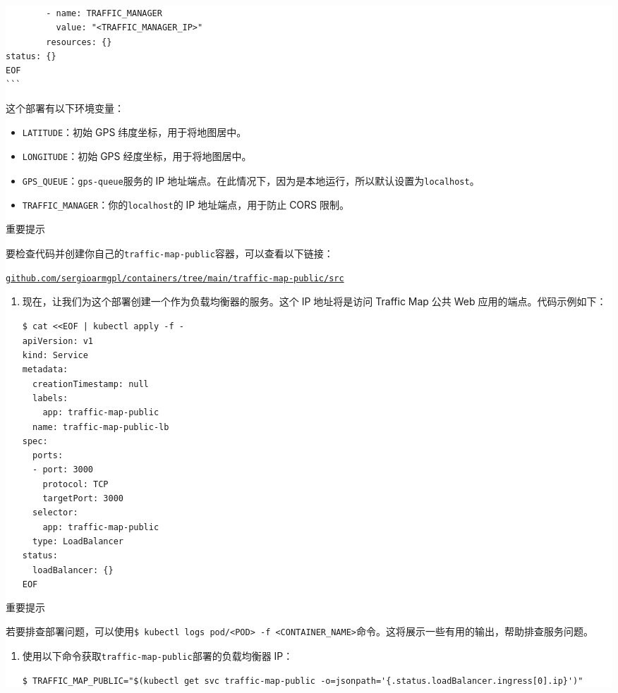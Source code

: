            - name: TRAFFIC_MANAGER
              value: "<TRAFFIC_MANAGER_IP>"
            resources: {}
    status: {}
    EOF
    ```

这个部署有以下环境变量：

+   `LATITUDE`：初始 GPS 纬度坐标，用于将地图居中。

+   `LONGITUDE`：初始 GPS 经度坐标，用于将地图居中。

+   `GPS_QUEUE`：`gps-queue`服务的 IP 地址端点。在此情况下，因为是本地运行，所以默认设置为`localhost`。

+   `TRAFFIC_MANAGER`：你的`localhost`的 IP 地址端点，用于防止 CORS 限制。

重要提示

要检查代码并创建你自己的`traffic-map-public`容器，可以查看以下链接：

[`github.com/sergioarmgpl/containers/tree/main/traffic-map-public/src`](https://github.com/sergioarmgpl/containers/tree/main/traffic-map-public/src)

1.  现在，让我们为这个部署创建一个作为负载均衡器的服务。这个 IP 地址将是访问 Traffic Map 公共 Web 应用的端点。代码示例如下：

    ```
    $ cat <<EOF | kubectl apply -f -
    apiVersion: v1
    kind: Service
    metadata:
      creationTimestamp: null
      labels:
        app: traffic-map-public
      name: traffic-map-public-lb
    spec:
      ports:
      - port: 3000
        protocol: TCP
        targetPort: 3000
      selector:
        app: traffic-map-public
      type: LoadBalancer
    status:
      loadBalancer: {}
    EOF
    ```

重要提示

若要排查部署问题，可以使用`$ kubectl logs pod/<POD> -f <CONTAINER_NAME>`命令。这将展示一些有用的输出，帮助排查服务问题。

1.  使用以下命令获取`traffic-map-public`部署的负载均衡器 IP：

    ```
    $ TRAFFIC_MAP_PUBLIC="$(kubectl get svc traffic-map-public -o=jsonpath='{.status.loadBalancer.ingress[0].ip}')"
    ```
